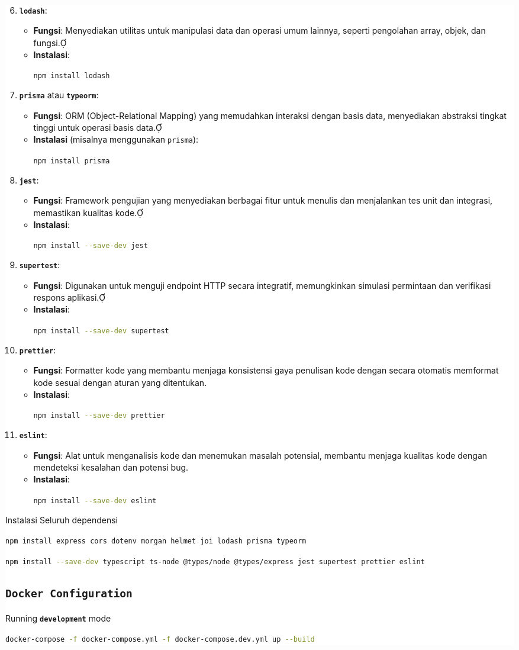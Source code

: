 6. **`lodash`**:
   - **Fungsi**: Menyediakan utilitas untuk manipulasi data dan operasi umum lainnya, seperti pengolahan array, objek, dan fungsi.
   - **Instalasi**:
     ```bash
     npm install lodash
     ```

7. **`prisma`** atau **`typeorm`**:
   - **Fungsi**: ORM (Object-Relational Mapping) yang memudahkan interaksi dengan basis data, menyediakan abstraksi tingkat tinggi untuk operasi basis data.
   - **Instalasi** (misalnya menggunakan `prisma`):
     ```bash
     npm install prisma
     ```

8. **`jest`**:
   - **Fungsi**: Framework pengujian yang menyediakan berbagai fitur untuk menulis dan menjalankan tes unit dan integrasi, memastikan kualitas kode.
   - **Instalasi**:
     ```bash
     npm install --save-dev jest
     ```

9. **`supertest`**:
   - **Fungsi**: Digunakan untuk menguji endpoint HTTP secara integratif, memungkinkan simulasi permintaan dan verifikasi respons aplikasi.
   - **Instalasi**:
     ```bash
     npm install --save-dev supertest
     ```

10. **`prettier`**:
    - **Fungsi**: Formatter kode yang membantu menjaga konsistensi gaya penulisan kode dengan secara otomatis memformat kode sesuai dengan aturan yang ditentukan.
    - **Instalasi**:
      ```bash
      npm install --save-dev prettier
      ```

11. **`eslint`**:
    - **Fungsi**: Alat untuk menganalisis kode dan menemukan masalah potensial, membantu menjaga kualitas kode dengan mendeteksi kesalahan dan potensi bug.
    - **Instalasi**:
      ```bash
      npm install --save-dev eslint
      ```

Instalasi Seluruh dependensi
```bash
npm install express cors dotenv morgan helmet joi lodash prisma typeorm
```
```bash
npm install --save-dev typescript ts-node @types/node @types/express jest supertest prettier eslint
```
## ```Docker Configuration```
Running **```development```** mode
```bash
docker-compose -f docker-compose.yml -f docker-compose.dev.yml up --build
```
